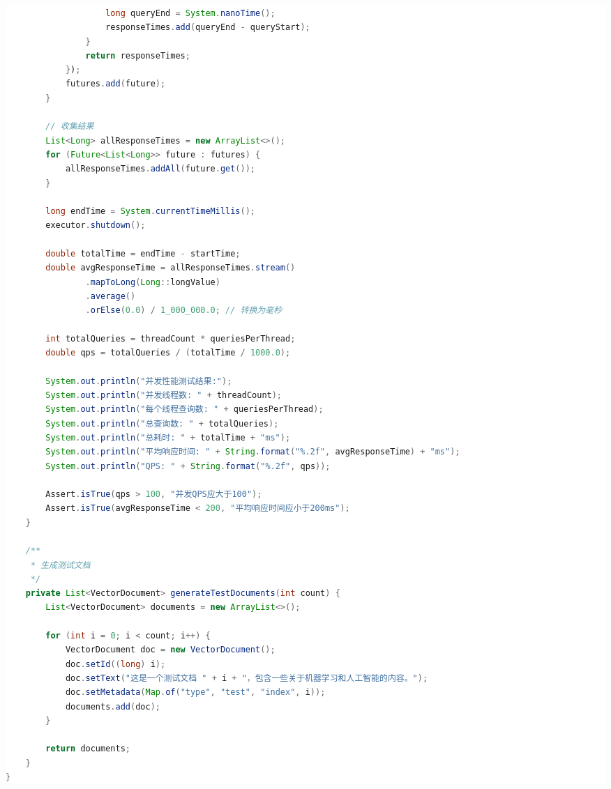 ```java
                    long queryEnd = System.nanoTime();
                    responseTimes.add(queryEnd - queryStart);
                }
                return responseTimes;
            });
            futures.add(future);
        }

        // 收集结果
        List<Long> allResponseTimes = new ArrayList<>();
        for (Future<List<Long>> future : futures) {
            allResponseTimes.addAll(future.get());
        }

        long endTime = System.currentTimeMillis();
        executor.shutdown();

        double totalTime = endTime - startTime;
        double avgResponseTime = allResponseTimes.stream()
                .mapToLong(Long::longValue)
                .average()
                .orElse(0.0) / 1_000_000.0; // 转换为毫秒

        int totalQueries = threadCount * queriesPerThread;
        double qps = totalQueries / (totalTime / 1000.0);

        System.out.println("并发性能测试结果:");
        System.out.println("并发线程数: " + threadCount);
        System.out.println("每个线程查询数: " + queriesPerThread);
        System.out.println("总查询数: " + totalQueries);
        System.out.println("总耗时: " + totalTime + "ms");
        System.out.println("平均响应时间: " + String.format("%.2f", avgResponseTime) + "ms");
        System.out.println("QPS: " + String.format("%.2f", qps));

        Assert.isTrue(qps > 100, "并发QPS应大于100");
        Assert.isTrue(avgResponseTime < 200, "平均响应时间应小于200ms");
    }

    /**
     * 生成测试文档
     */
    private List<VectorDocument> generateTestDocuments(int count) {
        List<VectorDocument> documents = new ArrayList<>();

        for (int i = 0; i < count; i++) {
            VectorDocument doc = new VectorDocument();
            doc.setId((long) i);
            doc.setText("这是一个测试文档 " + i + "，包含一些关于机器学习和人工智能的内容。");
            doc.setMetadata(Map.of("type", "test", "index", i));
            documents.add(doc);
        }

        return documents;
    }
}
```
